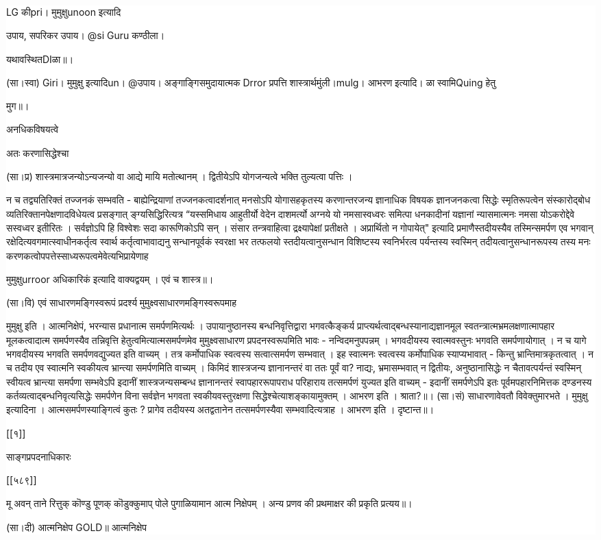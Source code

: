 LG कीpri। मुमुक्षुunoon इत्यादि 

उपाय, सपरिकर उपाय। @si Guru कण्ठीला। 

यथावस्थितDIळा॥। 

(सा।स्वा) Giri। मुमुक्षु इत्यादिun। @उपाय। अङ्गाङ्गिसमुदायात्मक Drror प्रपत्ति शास्त्रार्थमुंली।mulg। आभरण इत्यादि। ळा स्वामिQuing हेतु 

मुग॥। 



अनधिकविषयत्वे 

अतः करणासिद्धेश्चा 

(सा।प्र) शास्त्रमात्रजन्योऽन्यजन्यो वा आद्ये मायि मतोत्थानम् । द्वितीयेऽपि योगजन्यत्वे भक्ति तुल्यत्वा पत्तिः । 

न च तद्व्यतिरिक्तं तज्जनकं सम्भवति - बाह्येन्द्रियाणां तज्जनकत्वादर्शनात् मनसोऽपि योगासहकृतस्य करणान्तरजन्य ज्ञानाधिक विषयक ज्ञानजनकत्वा सिद्धेः स्मृतिरूपत्वेन संस्कारोद्बोध व्यतिरिक्तानपेक्षणादविधेयत्व प्रसङ्गात् ङ्ग्यसिद्धिरित्यत्र “यस्समिधाय आहुतीर्यो वेदेन दाशमर्त्यो अग्नये यो नमसास्वध्वरः समित्पा धनकादीनां यज्ञानां न्यासमात्मनः नमसा योऽकरोद्देवे सस्वध्वर इतीरितः । सर्वज्ञोऽपि हि विश्वेशः सदा कारूणिकोऽपि सन् । संसार तन्त्रवाहित्वा द्रक्ष्यापेक्षां प्रतीक्षते । अप्रार्थितो न गोपायेत्" इत्यादि प्रमाणैस्तदीयस्यैव तस्मिन्समर्पण एव भगवान् रक्षेदित्यवगमात्स्वाधीनकर्तृत्व स्वार्थ कर्तृत्वाभावाद्यनु सन्धानपूर्वकं स्वरक्षा भर तत्फलयो स्तदीयत्वानुसन्धान विशिष्टस्य स्वनिर्भरत्व पर्यन्तस्य स्वस्मिन् तदीयत्वानुसन्धानरूपस्य तस्य मनः करणकत्वोपपत्तेस्साध्यरूपत्वमेवेत्यभिप्रायेणाह 

मुमुक्षुurroor अधिकारिकं इत्यादि वाक्यद्वयम् । एवं च शास्त्र॥। 



(सा।वि) एवं साधारणमङ्गिस्वरूपं प्रदर्श्य मुमुक्ष्वसाधारणमङ्गिस्वरूपमाह 

मुमुक्षु इति । आत्मनिक्षेपं, भरन्यास प्रधानात्म समर्पणमित्यर्थः । उपायानुष्ठानस्य बन्धनिवृत्तिद्वारा भगवत्कैङ्कर्य प्राप्त्यर्थत्वाद्बन्धस्यानाद्यज्ञानमूल स्वतन्त्रात्मभ्रमलक्षणात्मापहार मूलकत्वादात्म समर्पणस्यैव तन्निवृत्ति हेतुत्वमित्यात्मसमर्पणमेव मुमुक्ष्वसाधारण प्रपदनस्वरूपमिति भावः - नन्विदमनुपपन्नम् । भगवदीयस्य स्वात्मवस्तुनः भगवति समर्पणायोगात् । न च यागे भगवदीयस्य भगवति समर्पणवद्युज्यत इति वाच्यम् । तत्र कर्मोपाधिक स्वत्वस्य सत्वात्समर्पण सम्भवात् । इह स्वात्मनः स्वत्वस्य कर्मोपाधिक स्याप्यभावात् - किन्तु भ्रान्तिमात्रकृतत्वात् । न च तदीय एव स्वात्मनि स्वकीयत्व भ्रान्त्या समर्पणमिति वाच्यम् । किमिदं शास्त्रजन्य ज्ञानानन्तरं वा ततः पूर्वं वा? नाद्यः, भ्रमासम्भवात् न द्वितीयः, अनुष्ठानासिद्धेः न चैतावत्पर्यन्तं स्वस्मिन् स्वीयत्व भ्रान्त्या समर्पणा सम्भवेऽपि इदानीं शास्त्रजन्यसम्बन्ध ज्ञानानन्तरं स्वापहाररूपापराध परिहाराय तत्समर्पणं युज्यत इति वाच्यम् - इदानीं समर्पणेऽपि इतः पूर्वमपहारनिमित्तक दण्डनस्य कर्तव्यत्वाद्बन्धनिवृत्यसिद्धेः समर्पणेन विना सर्वज्ञेन भगवता स्वकीयवस्तुरक्षणा सिद्धेश्चेत्याशङ्कायामुक्तम् । आभरण इति । श्राता?॥। (सा।सं) साधारणावेवतौ विवेक्तुमारभते । मुमुक्षु इत्यादिना । आत्मसमर्पणस्याङ्गित्वं कुतः ? प्रागेव तदीयस्य अतद्वतानेन तत्समर्पणस्यैवा सम्भवादित्यत्राह । आभरण इति । दृष्टान्त॥। 


[[१]]

साङ्गप्रपदनाधिकारः 

[[५८९]]

मू अवन् ताने रित्तुक् कॊण्डु पूणक् कॊडुक्कुमाप् पोले पुगाळियामान आत्म निक्षेपम् । अन्य प्रणव की प्रथमाक्षर की प्रकृति प्रत्यय॥। 

(सा।दी) आत्मनिक्षेप GOLD॥ आत्मनिक्षेप 
